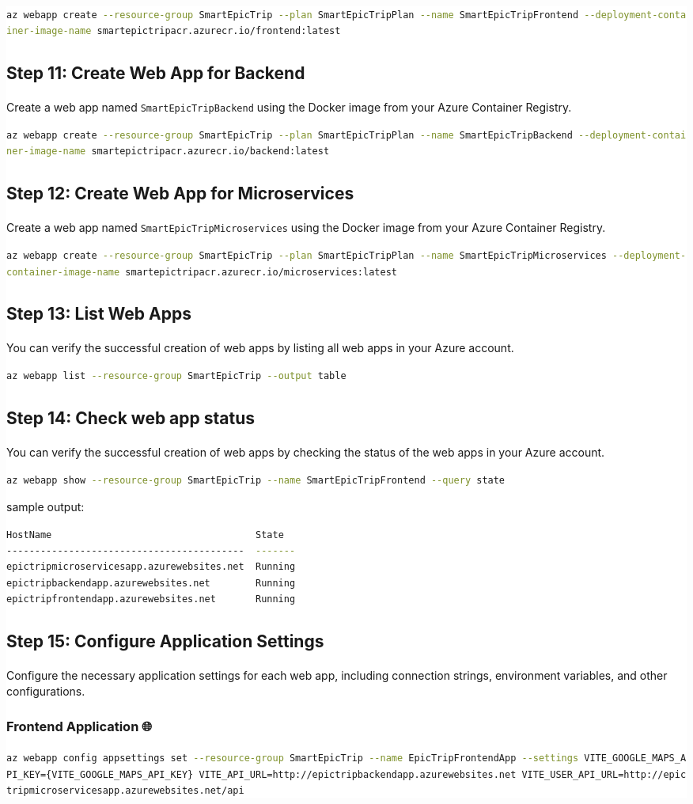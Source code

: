 ```bash
az webapp create --resource-group SmartEpicTrip --plan SmartEpicTripPlan --name SmartEpicTripFrontend --deployment-container-image-name smartepictripacr.azurecr.io/frontend:latest
```

## Step 11: Create Web App for Backend
Create a web app named `SmartEpicTripBackend` using the Docker image from your Azure Container Registry.

```bash
az webapp create --resource-group SmartEpicTrip --plan SmartEpicTripPlan --name SmartEpicTripBackend --deployment-container-image-name smartepictripacr.azurecr.io/backend:latest
```

## Step 12: Create Web App for Microservices
Create a web app named `SmartEpicTripMicroservices` using the Docker image from your Azure Container Registry.

```bash
az webapp create --resource-group SmartEpicTrip --plan SmartEpicTripPlan --name SmartEpicTripMicroservices --deployment-container-image-name smartepictripacr.azurecr.io/microservices:latest
```

## Step 13: List Web Apps
You can verify the successful creation of web apps by listing all web apps in your Azure account.

```bash
az webapp list --resource-group SmartEpicTrip --output table
```

## Step 14: Check web app status
You can verify the successful creation of web apps by checking the status of the web apps in your Azure account.

```bash
az webapp show --resource-group SmartEpicTrip --name SmartEpicTripFrontend --query state
```
sample output:
```bash
HostName                                    State
------------------------------------------  -------
epictripmicroservicesapp.azurewebsites.net  Running
epictripbackendapp.azurewebsites.net        Running
epictripfrontendapp.azurewebsites.net       Running
```

## Step 15: Configure Application Settings
Configure the necessary application settings for each web app, including connection strings, environment variables, and other configurations.

### Frontend Application 🌐
```bash
az webapp config appsettings set --resource-group SmartEpicTrip --name EpicTripFrontendApp --settings VITE_GOOGLE_MAPS_API_KEY={VITE_GOOGLE_MAPS_API_KEY} VITE_API_URL=http://epictripbackendapp.azurewebsites.net VITE_USER_API_URL=http://epictripmicroservicesapp.azurewebsites.net/api
```
